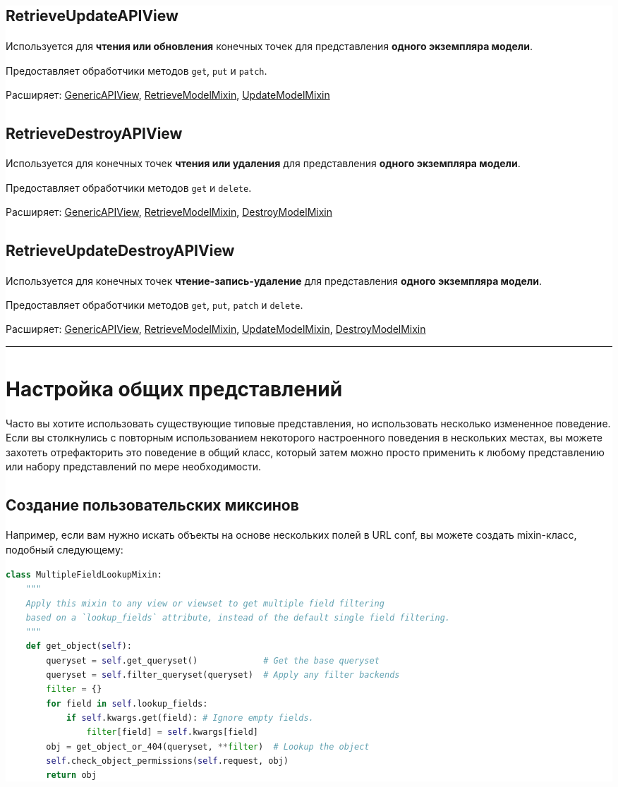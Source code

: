 ## RetrieveUpdateAPIView

Используется для **чтения или обновления** конечных точек для представления **одного экземпляра модели**.

Предоставляет обработчики методов `get`, `put` и `patch`.

Расширяет: [GenericAPIView](#genericapiview), [RetrieveModelMixin](#retrievemodelmixin), [UpdateModelMixin](#updatemodelmixin)

## RetrieveDestroyAPIView

Используется для конечных точек **чтения или удаления** для представления **одного экземпляра модели**.

Предоставляет обработчики методов `get` и `delete`.

Расширяет: [GenericAPIView](#genericapiview), [RetrieveModelMixin](#retrievemodelmixin), [DestroyModelMixin](#destroymodelmixin)

## RetrieveUpdateDestroyAPIView

Используется для конечных точек **чтение-запись-удаление** для представления **одного экземпляра модели**.

Предоставляет обработчики методов `get`, `put`, `patch` и `delete`.

Расширяет: [GenericAPIView](#genericapiview), [RetrieveModelMixin](#retrievemodelmixin), [UpdateModelMixin](#updatemodelmixin), [DestroyModelMixin](#destroymodelmixin)

---

# Настройка общих представлений

Часто вы хотите использовать существующие типовые представления, но использовать несколько измененное поведение. Если вы столкнулись с повторным использованием некоторого настроенного поведения в нескольких местах, вы можете захотеть отрефакторить это поведение в общий класс, который затем можно просто применить к любому представлению или набору представлений по мере необходимости.

## Создание пользовательских миксинов

Например, если вам нужно искать объекты на основе нескольких полей в URL conf, вы можете создать mixin-класс, подобный следующему:

```python
class MultipleFieldLookupMixin:
    """
    Apply this mixin to any view or viewset to get multiple field filtering
    based on a `lookup_fields` attribute, instead of the default single field filtering.
    """
    def get_object(self):
        queryset = self.get_queryset()             # Get the base queryset
        queryset = self.filter_queryset(queryset)  # Apply any filter backends
        filter = {}
        for field in self.lookup_fields:
            if self.kwargs.get(field): # Ignore empty fields.
                filter[field] = self.kwargs[field]
        obj = get_object_or_404(queryset, **filter)  # Lookup the object
        self.check_object_permissions(self.request, obj)
        return obj
```
